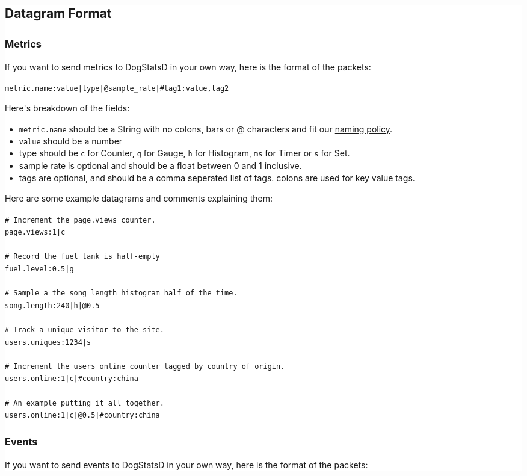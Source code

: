 ## Datagram Format

### Metrics

If you want to send metrics to DogStatsD in your own way, here is the format of
the packets:

`metric.name:value|type|@sample_rate|#tag1:value,tag2`

Here's  breakdown of the fields:

- `metric.name` should be a String with no colons, bars or @ characters and fit our [naming policy](http://docs.datadoghq.com/faq/#api).
- `value` should be a number
- type should be `c` for Counter, `g` for Gauge, `h` for Histogram, `ms` for
  Timer or `s` for Set.
- sample rate is optional and should be a float between 0 and 1 inclusive.
- tags are optional, and should be a comma seperated list of tags. colons are
  used for key value tags.

Here are some example datagrams and comments explaining them:

    # Increment the page.views counter.
    page.views:1|c

    # Record the fuel tank is half-empty
    fuel.level:0.5|g

    # Sample a the song length histogram half of the time.
    song.length:240|h|@0.5

    # Track a unique visitor to the site.
    users.uniques:1234|s

    # Increment the users online counter tagged by country of origin.
    users.online:1|c|#country:china

    # An example putting it all together.
    users.online:1|c|@0.5|#country:china

### Events

If you want to send events to DogStatsD in your own way, here is the format of
the packets:
